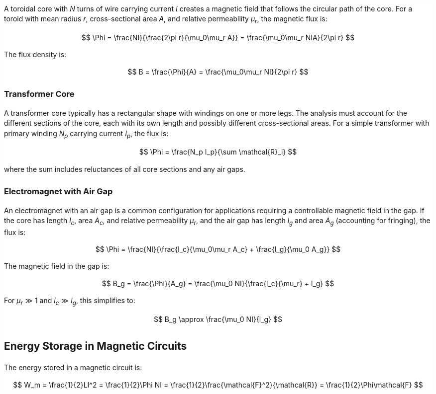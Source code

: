 A toroidal core with $N$ turns of wire carrying current $I$ creates a magnetic field that follows the circular path of the core. For a toroid with mean radius $r$, cross-sectional area $A$, and relative permeability $\mu_r$, the magnetic flux is:

$$
\Phi = \frac{NI}{\frac{2\pi r}{\mu_0\mu_r A}} = \frac{\mu_0\mu_r NIA}{2\pi r}
$$

The flux density is:

$$
B = \frac{\Phi}{A} = \frac{\mu_0\mu_r NI}{2\pi r}
$$

### Transformer Core

A transformer core typically has a rectangular shape with windings on one or more legs. The analysis must account for the different sections of the core, each with its own length and possibly different cross-sectional areas. For a simple transformer with primary winding $N_p$ carrying current $I_p$, the flux is:

$$
\Phi = \frac{N_p I_p}{\sum \mathcal{R}_i}
$$

where the sum includes reluctances of all core sections and any air gaps.

### Electromagnet with Air Gap

An electromagnet with an air gap is a common configuration for applications requiring a controllable magnetic field in the gap. If the core has length $l_c$, area $A_c$, and relative permeability $\mu_r$, and the air gap has length $l_g$ and area $A_g$ (accounting for fringing), the flux is:

$$
\Phi = \frac{NI}{\frac{l_c}{\mu_0\mu_r A_c} + \frac{l_g}{\mu_0 A_g}}
$$

The magnetic field in the gap is:

$$
B_g = \frac{\Phi}{A_g} = \frac{\mu_0 NI}{\frac{l_c}{\mu_r} + l_g}
$$

For $\mu_r \gg 1$ and $l_c \gg l_g$, this simplifies to:

$$
B_g \approx \frac{\mu_0 NI}{l_g}
$$

## Energy Storage in Magnetic Circuits

The energy stored in a magnetic circuit is:

$$
W_m = \frac{1}{2}LI^2 = \frac{1}{2}\Phi NI = \frac{1}{2}\frac{\mathcal{F}^2}{\mathcal{R}} = \frac{1}{2}\Phi\mathcal{F}
$$
